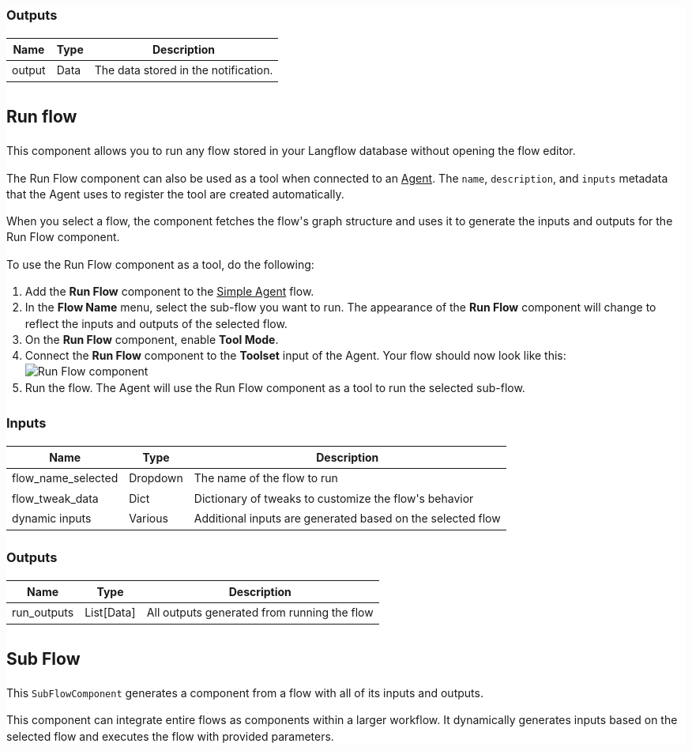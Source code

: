 ### Outputs

| Name   | Type | Description                             |
|--------|------|-----------------------------------------|
| output | Data | The data stored in the notification.    |

## Run flow

This component allows you to run any flow stored in your Langflow database without opening the flow editor.

The Run Flow component can also be used as a tool when connected to an [Agent](/components-agents). The `name`, `description`, and `inputs` metadata that the Agent uses to register the tool are created automatically.

When you select a flow, the component fetches the flow's graph structure and uses it to generate the inputs and outputs for the Run Flow component.

To use the Run Flow component as a tool, do the following:
1. Add the **Run Flow** component to the [Simple Agent](/starter-projects-simple-agent) flow.
2. In the **Flow Name** menu, select the sub-flow you want to run.
The appearance of the **Run Flow** component will change to reflect the inputs and outputs of the selected flow.
3. On the **Run Flow** component, enable **Tool Mode**.
4. Connect the **Run Flow** component to the **Toolset** input of the Agent.
Your flow should now look like this:
![Run Flow component](/img/component-run-flow.png)
5. Run the flow. The Agent will use the Run Flow component as a tool to run the selected sub-flow.

### Inputs

| Name              | Type     | Description                                                    |
|-------------------|----------|----------------------------------------------------------------|
| flow_name_selected| Dropdown | The name of the flow to run                                    |
| flow_tweak_data   | Dict     | Dictionary of tweaks to customize the flow's behavior         |
| dynamic inputs  | Various  | Additional inputs are generated based on the selected flow     |

### Outputs

| Name         | Type        | Description                                                   |
|--------------|-------------|---------------------------------------------------------------|
| run_outputs  | List[Data]  | All outputs generated from running the flow                   |

## Sub Flow

This `SubFlowComponent` generates a component from a flow with all of its inputs and outputs.

This component can integrate entire flows as components within a larger workflow. It dynamically generates inputs based on the selected flow and executes the flow with provided parameters.
